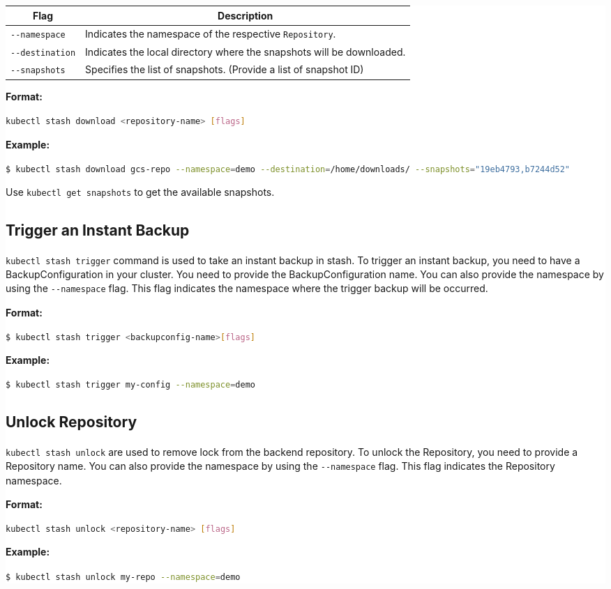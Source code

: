 | Flag            | Description                                                           |
|-----------------|-----------------------------------------------------------------------|
| `--namespace`   | Indicates the namespace of the respective `Repository`.               |
| `--destination` | Indicates the local directory where the snapshots will be downloaded. |                                     |
| `--snapshots`   | Specifies the list of snapshots. (Provide a list of snapshot ID)      |

**Format:**

```bash
kubectl stash download <repository-name> [flags]
```

**Example:**

```bash
$ kubectl stash download gcs-repo --namespace=demo --destination=/home/downloads/ --snapshots="19eb4793,b7244d52"

```
Use `kubectl get snapshots` to get the available snapshots.

## Trigger an Instant Backup

`kubectl stash trigger` command is used to take an instant backup in stash.
To trigger an instant backup, you need to have a BackupConfiguration in your cluster. You need to provide the BackupConfiguration name. You can also provide the namespace by using the `--namespace` flag. This flag indicates the namespace where the trigger backup will be occurred.

**Format:**

```bash
$ kubectl stash trigger <backupconfig-name>[flags]
```

**Example:**

```bash
$ kubectl stash trigger my-config --namespace=demo
```

## Unlock Repository

`kubectl stash unlock` are used to remove lock from the backend repository.
To unlock the Repository, you need to provide a Repository name. You can also provide the namespace by using the `--namespace` flag. This flag indicates the Repository namespace.

**Format:**

```bash
kubectl stash unlock <repository-name> [flags]
```

**Example:**

```bash
$ kubectl stash unlock my-repo --namespace=demo
```

